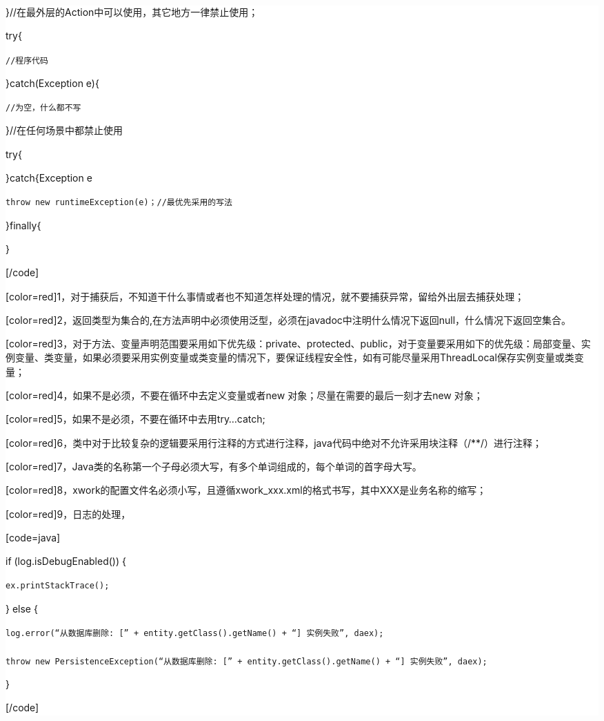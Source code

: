 

}//在最外层的Action中可以使用，其它地方一律禁止使用；



try{

	//程序代码

}catch(Exception e){

	//为空，什么都不写

}//在任何场景中都禁止使用



try{



}catch{Exception e

	throw new runtimeException(e)；//最优先采用的写法

}finally{



}

[/code]

[color=red]1，对于捕获后，不知道干什么事情或者也不知道怎样处理的情况，就不要捕获异常，留给外出层去捕获处理；

[color=red]2，返回类型为集合的,在方法声明中必须使用泛型，必须在javadoc中注明什么情况下返回null，什么情况下返回空集合。

[color=red]3，对于方法、变量声明范围要采用如下优先级：private、protected、public，对于变量要采用如下的优先级：局部变量、实例变量、类变量，如果必须要采用实例变量或类变量的情况下，要保证线程安全性，如有可能尽量采用ThreadLocal保存实例变量或类变量；

[color=red]4，如果不是必须，不要在循环中去定义变量或者new 对象；尽量在需要的最后一刻才去new 对象；

[color=red]5，如果不是必须，不要在循环中去用try…catch;

[color=red]6，类中对于比较复杂的逻辑要采用行注释的方式进行注释，java代码中绝对不允许采用块注释（/**/）进行注释；

[color=red]7，Java类的名称第一个子母必须大写，有多个单词组成的，每个单词的首字母大写。

[color=red]8，xwork的配置文件名必须小写，且遵循xwork_xxx.xml的格式书写，其中XXX是业务名称的缩写；

[color=red]9，日志的处理，

[code=java]

if (log.isDebugEnabled()) {

	ex.printStackTrace();

} else {

	log.error(“从数据库删除: [” + entity.getClass().getName() + “] 实例失败”, daex);

	throw new PersistenceException(“从数据库删除: [” + entity.getClass().getName() + “] 实例失败”, daex);

}	

[/code]
